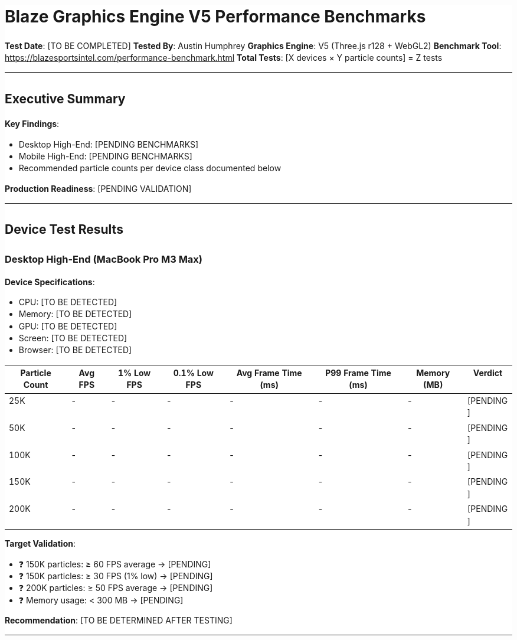 # Blaze Graphics Engine V5 Performance Benchmarks

**Test Date**: [TO BE COMPLETED]
**Tested By**: Austin Humphrey
**Graphics Engine**: V5 (Three.js r128 + WebGL2)
**Benchmark Tool**: https://blazesportsintel.com/performance-benchmark.html
**Total Tests**: [X devices × Y particle counts] = Z tests

---

## Executive Summary

**Key Findings**:
- Desktop High-End: [PENDING BENCHMARKS]
- Mobile High-End: [PENDING BENCHMARKS]
- Recommended particle counts per device class documented below

**Production Readiness**: [PENDING VALIDATION]

---

## Device Test Results

### Desktop High-End (MacBook Pro M3 Max)

**Device Specifications**:
- CPU: [TO BE DETECTED]
- Memory: [TO BE DETECTED]
- GPU: [TO BE DETECTED]
- Screen: [TO BE DETECTED]
- Browser: [TO BE DETECTED]

| Particle Count | Avg FPS | 1% Low FPS | 0.1% Low FPS | Avg Frame Time (ms) | P99 Frame Time (ms) | Memory (MB) | Verdict |
|---------------|---------|------------|--------------|---------------------|---------------------|-------------|---------|
| 25K           | -       | -          | -            | -                   | -                   | -           | [PENDING] |
| 50K           | -       | -          | -            | -                   | -                   | -           | [PENDING] |
| 100K          | -       | -          | -            | -                   | -                   | -           | [PENDING] |
| 150K          | -       | -          | -            | -                   | -                   | -           | [PENDING] |
| 200K          | -       | -          | -            | -                   | -                   | -           | [PENDING] |

**Target Validation**:
- ❓ 150K particles: ≥ 60 FPS average → [PENDING]
- ❓ 150K particles: ≥ 30 FPS (1% low) → [PENDING]
- ❓ 200K particles: ≥ 50 FPS average → [PENDING]
- ❓ Memory usage: < 300 MB → [PENDING]

**Recommendation**: [TO BE DETERMINED AFTER TESTING]

---
